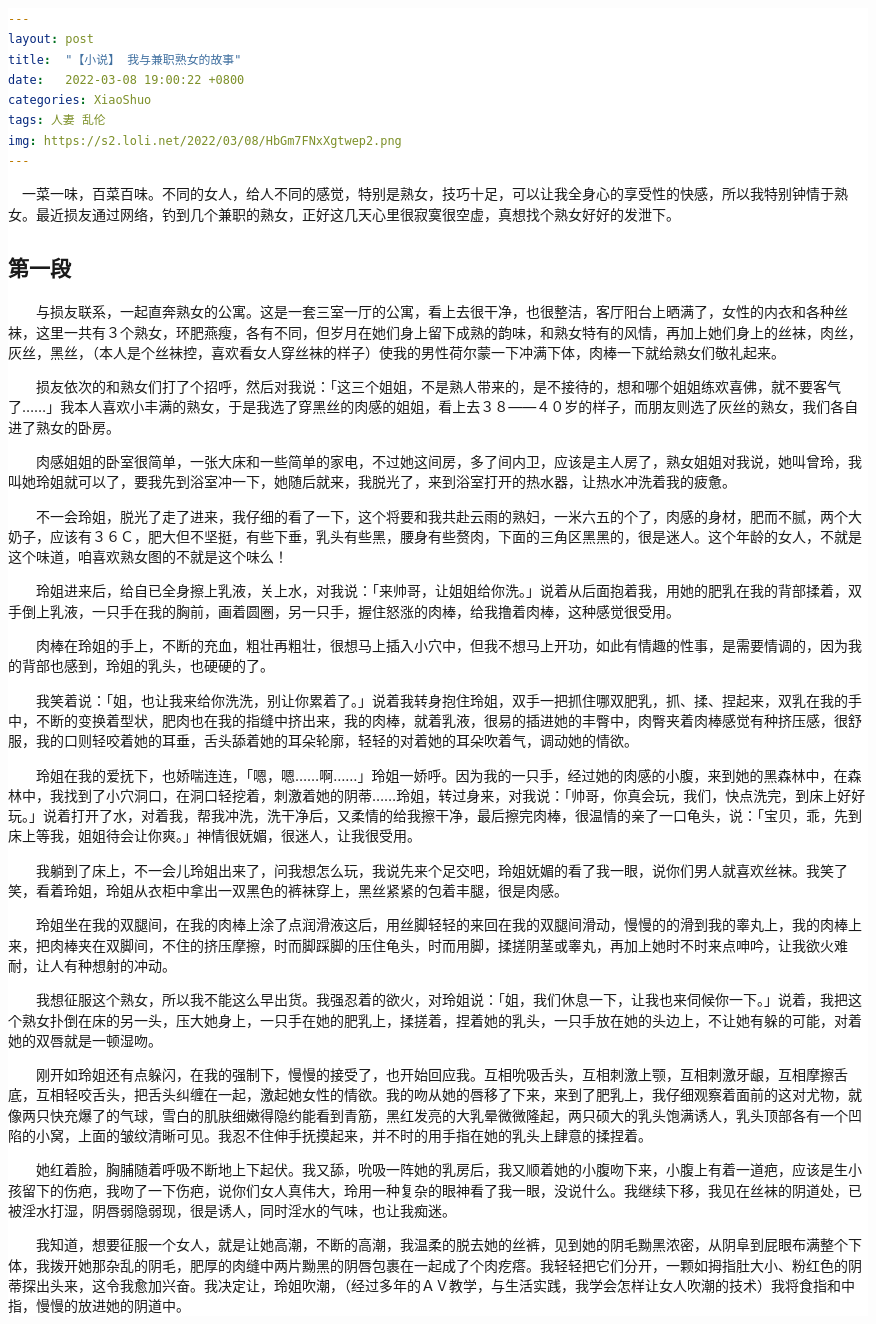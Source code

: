 ```yaml
---
layout: post
title:  "【小说】 我与兼职熟女的故事"
date:   2022-03-08 19:00:22 +0800
categories: XiaoShuo
tags: 人妻 乱伦
img: https://s2.loli.net/2022/03/08/HbGm7FNxXgtwep2.png
---
```

　一菜一味，百菜百味。不同的女人，给人不同的感觉，特别是熟女，技巧十足，可以让我全身心的享受性的快感，所以我特别钟情于熟女。最近损友通过网络，钓到几个兼职的熟女，正好这几天心里很寂寞很空虚，真想找个熟女好好的发泄下。

## 第一段

　　与损友联系，一起直奔熟女的公寓。这是一套三室一厅的公寓，看上去很干净，也很整洁，客厅阳台上晒满了，女性的内衣和各种丝袜，这里一共有３个熟女，环肥燕瘦，各有不同，但岁月在她们身上留下成熟的韵味，和熟女特有的风情，再加上她们身上的丝袜，肉丝，灰丝，黑丝，（本人是个丝袜控，喜欢看女人穿丝袜的样子）使我的男性荷尔蒙一下冲满下体，肉棒一下就给熟女们敬礼起来。

　　损友依次的和熟女们打了个招呼，然后对我说：「这三个姐姐，不是熟人带来的，是不接待的，想和哪个姐姐练欢喜佛，就不要客气了……」我本人喜欢小丰满的熟女，于是我选了穿黑丝的肉感的姐姐，看上去３８——４０岁的样子，而朋友则选了灰丝的熟女，我们各自进了熟女的卧房。

　　肉感姐姐的卧室很简单，一张大床和一些简单的家电，不过她这间房，多了间内卫，应该是主人房了，熟女姐姐对我说，她叫曾玲，我叫她玲姐就可以了，要我先到浴室冲一下，她随后就来，我脱光了，来到浴室打开的热水器，让热水冲洗着我的疲惫。

　　不一会玲姐，脱光了走了进来，我仔细的看了一下，这个将要和我共赴云雨的熟妇，一米六五的个了，肉感的身材，肥而不腻，两个大奶子，应该有３６Ｃ，肥大但不坚挺，有些下垂，乳头有些黑，腰身有些赘肉，下面的三角区黑黑的，很是迷人。这个年龄的女人，不就是这个味道，咱喜欢熟女图的不就是这个味么！

　　玲姐进来后，给自已全身擦上乳液，关上水，对我说：「来帅哥，让姐姐给你洗。」说着从后面抱着我，用她的肥乳在我的背部揉着，双手倒上乳液，一只手在我的胸前，画着圆圈，另一只手，握住怒涨的肉棒，给我撸着肉棒，这种感觉很受用。

　　肉棒在玲姐的手上，不断的充血，粗壮再粗壮，很想马上插入小穴中，但我不想马上开功，如此有情趣的性事，是需要情调的，因为我的背部也感到，玲姐的乳头，也硬硬的了。

　　我笑着说：「姐，也让我来给你洗洗，别让你累着了。」说着我转身抱住玲姐，双手一把抓住哪双肥乳，抓、揉、捏起来，双乳在我的手中，不断的变换着型状，肥肉也在我的指缝中挤出来，我的肉棒，就着乳液，很易的插进她的丰臀中，肉臀夹着肉棒感觉有种挤压感，很舒服，我的口则轻咬着她的耳垂，舌头舔着她的耳朵轮廓，轻轻的对着她的耳朵吹着气，调动她的情欲。

　　玲姐在我的爱抚下，也娇喘连连，「嗯，嗯……啊……」玲姐一娇呼。因为我的一只手，经过她的肉感的小腹，来到她的黑森林中，在森林中，我找到了小穴洞口，在洞口轻挖着，刺激着她的阴蒂……玲姐，转过身来，对我说：「帅哥，你真会玩，我们，快点洗完，到床上好好玩。」说着打开了水，对着我，帮我冲洗，洗干净后，又柔情的给我擦干净，最后擦完肉棒，很温情的亲了一口龟头，说：「宝贝，乖，先到床上等我，姐姐待会让你爽。」神情很妩媚，很迷人，让我很受用。

　　我躺到了床上，不一会儿玲姐出来了，问我想怎么玩，我说先来个足交吧，玲姐妩媚的看了我一眼，说你们男人就喜欢丝袜。我笑了笑，看着玲姐，玲姐从衣柜中拿出一双黑色的裤袜穿上，黑丝紧紧的包着丰腿，很是肉感。

　　玲姐坐在我的双腿间，在我的肉棒上涂了点润滑液这后，用丝脚轻轻的来回在我的双腿间滑动，慢慢的的滑到我的睾丸上，我的肉棒上来，把肉棒夹在双脚间，不住的挤压摩擦，时而脚踩脚的压住龟头，时而用脚，揉搓阴茎或睾丸，再加上她时不时来点呻吟，让我欲火难耐，让人有种想射的冲动。

　　我想征服这个熟女，所以我不能这么早出货。我强忍着的欲火，对玲姐说：「姐，我们休息一下，让我也来伺候你一下。」说着，我把这个熟女扑倒在床的另一头，压大她身上，一只手在她的肥乳上，揉搓着，捏着她的乳头，一只手放在她的头边上，不让她有躲的可能，对着她的双唇就是一顿湿吻。

　　刚开如玲姐还有点躲闪，在我的强制下，慢慢的接受了，也开始回应我。互相吮吸舌头，互相刺激上颚，互相刺激牙龈，互相摩擦舌底，互相轻咬舌头，把舌头纠缠在一起，激起她女性的情欲。我的吻从她的唇移了下来，来到了肥乳上，我仔细观察着面前的这对尤物，就像两只快充爆了的气球，雪白的肌肤细嫩得隐约能看到青筋，黑红发亮的大乳晕微微隆起，两只硕大的乳头饱满诱人，乳头顶部各有一个凹陷的小窝，上面的皱纹清晰可见。我忍不住伸手抚摸起来，并不时的用手指在她的乳头上肆意的揉捏着。

　　她红着脸，胸脯随着呼吸不断地上下起伏。我又舔，吮吸一阵她的乳房后，我又顺着她的小腹吻下来，小腹上有着一道疤，应该是生小孩留下的伤疤，我吻了一下伤疤，说你们女人真伟大，玲用一种复杂的眼神看了我一眼，没说什么。我继续下移，我见在丝袜的阴道处，已被淫水打湿，阴唇弱隐弱现，很是诱人，同时淫水的气味，也让我痴迷。

　　我知道，想要征服一个女人，就是让她高潮，不断的高潮，我温柔的脱去她的丝裤，见到她的阴毛黝黑浓密，从阴阜到屁眼布满整个下体，我拨开她那杂乱的阴毛，肥厚的肉缝中两片黝黑的阴唇包裹在一起成了个肉疙瘩。我轻轻把它们分开，一颗如拇指肚大小、粉红色的阴蒂探出头来，这令我愈加兴奋。我决定让，玲姐吹潮，（经过多年的ＡＶ教学，与生活实践，我学会怎样让女人吹潮的技术）我将食指和中指，慢慢的放进她的阴道中。
